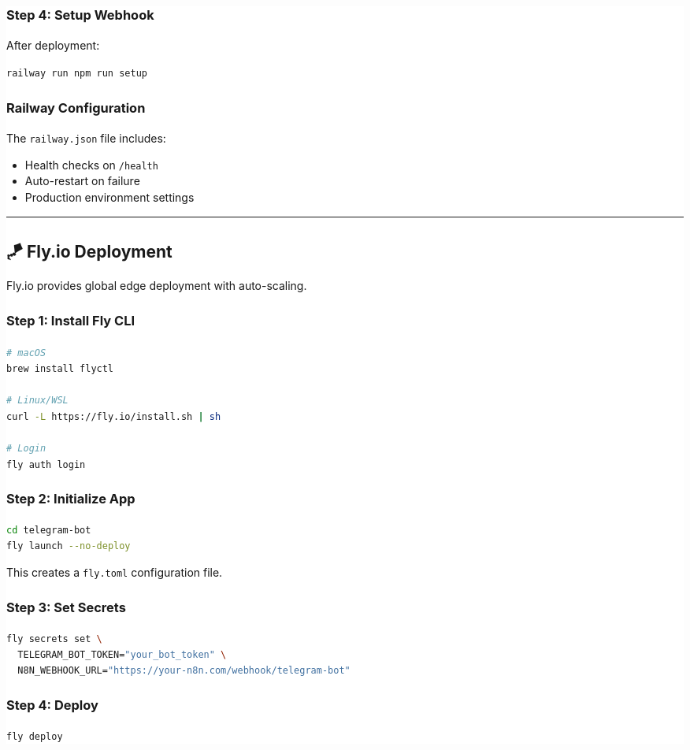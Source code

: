### Step 4: Setup Webhook

After deployment:
```bash
railway run npm run setup
```

### Railway Configuration

The `railway.json` file includes:
- Health checks on `/health`
- Auto-restart on failure
- Production environment settings

---

## 🪁 Fly.io Deployment

Fly.io provides global edge deployment with auto-scaling.

### Step 1: Install Fly CLI

```bash
# macOS
brew install flyctl

# Linux/WSL
curl -L https://fly.io/install.sh | sh

# Login
fly auth login
```

### Step 2: Initialize App

```bash
cd telegram-bot
fly launch --no-deploy
```

This creates a `fly.toml` configuration file.

### Step 3: Set Secrets

```bash
fly secrets set \
  TELEGRAM_BOT_TOKEN="your_bot_token" \
  N8N_WEBHOOK_URL="https://your-n8n.com/webhook/telegram-bot"
```

### Step 4: Deploy

```bash
fly deploy
```
